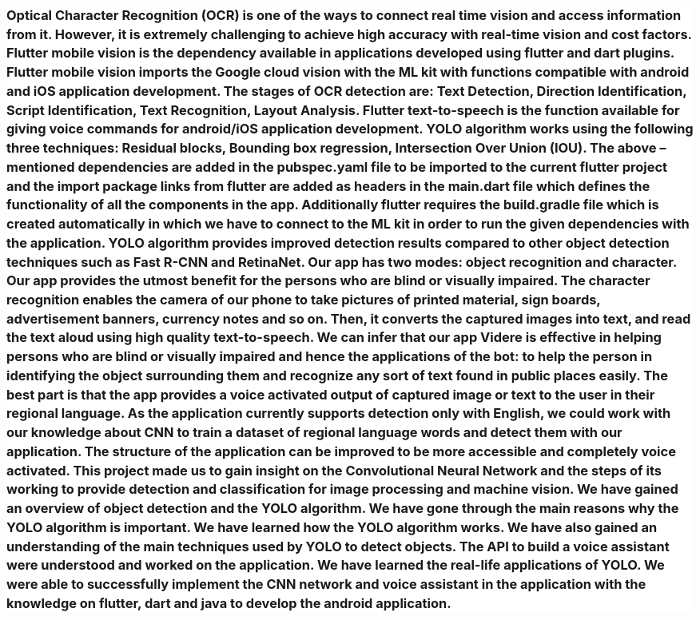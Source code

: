 ### Optical Character Recognition (OCR) is one of the ways to connect real time vision and access information from it. However, it is extremely challenging to achieve high accuracy with real-time vision and cost factors. Flutter mobile vision is the dependency available in applications developed using flutter and dart plugins. Flutter mobile vision imports the Google cloud vision with the ML kit with functions compatible with android and iOS application development. The stages of OCR detection are: Text Detection, Direction Identification, Script Identification, Text Recognition, Layout Analysis. Flutter text-to-speech is the function available for giving voice commands for android/iOS application development. YOLO algorithm works using the following three techniques: Residual blocks, Bounding box regression, Intersection Over Union (IOU). The above – mentioned dependencies are added in the pubspec.yaml file to be imported to the current flutter project and the import package links from flutter are added as headers in the main.dart file which defines the functionality of all the components in the app. Additionally flutter requires the build.gradle file which is created automatically in which we have to connect to the ML kit in order to run the given dependencies with the application. YOLO algorithm provides improved detection results compared to other object detection techniques such as Fast R-CNN and RetinaNet. Our app has two modes: object recognition and character. Our app provides the utmost benefit for the persons who are blind or visually impaired. The character recognition enables the camera of our phone to take pictures of printed material, sign boards, advertisement banners, currency notes and so on. Then, it converts the captured images into text, and read the text aloud using high quality text-to-speech. We can infer that our app Videre is effective in helping persons who are blind or visually impaired and hence the applications of the bot: to help the person in identifying the object surrounding them and recognize any sort of text found in public places easily. The best part is that the app provides a voice activated output of captured image or text to the user in their regional language. As the application currently supports detection only with English, we could work with our knowledge about CNN to train a dataset of regional language words and detect them with our application. The structure of the application can be improved to be more accessible and completely voice activated. This project made us to gain insight on the Convolutional Neural Network and the steps of its working to provide detection and classification for image processing and machine vision. We have gained an overview of object detection and the YOLO algorithm. We have gone through the main reasons why the YOLO algorithm is important. We have learned how the YOLO algorithm works. We have also gained an understanding of the main techniques used by YOLO to detect objects. The API to build a voice assistant were understood and worked on the application. We have learned the real-life applications of YOLO. We were able to successfully implement the CNN network and voice assistant in the application with the knowledge on flutter, dart and java to develop the android application.



